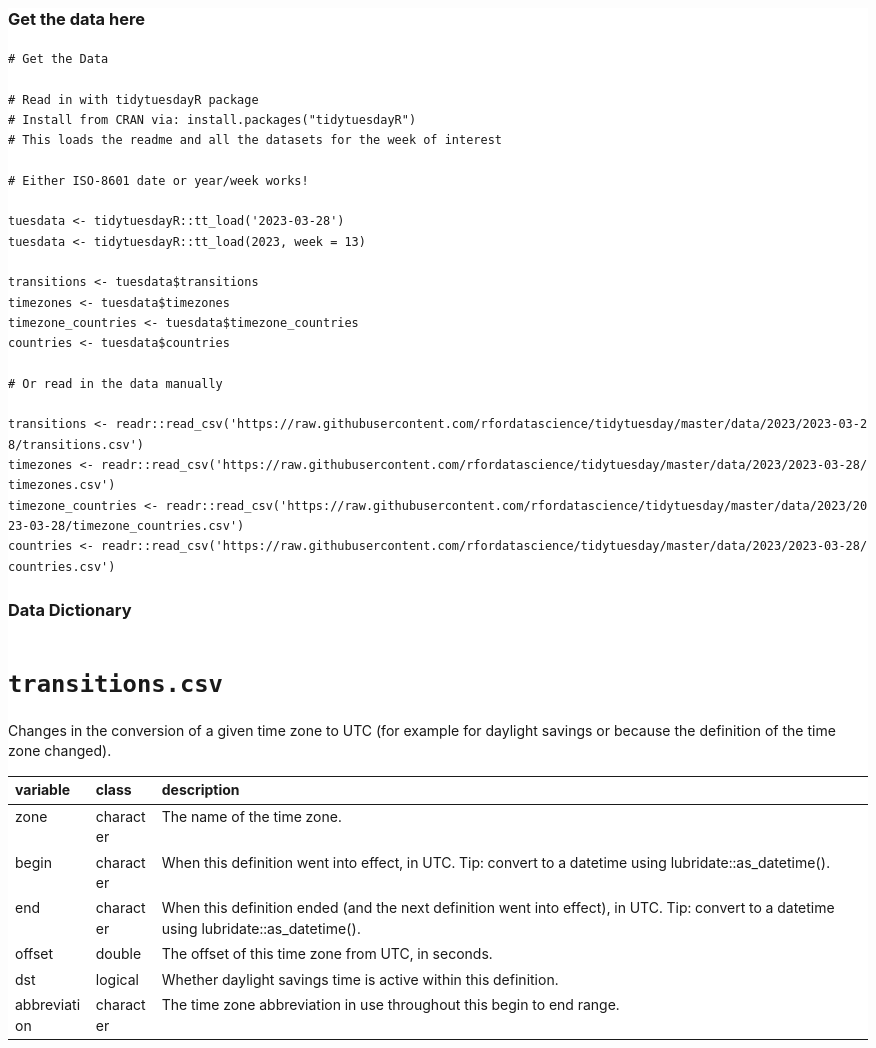 ### Get the data here

```{r}
# Get the Data

# Read in with tidytuesdayR package 
# Install from CRAN via: install.packages("tidytuesdayR")
# This loads the readme and all the datasets for the week of interest

# Either ISO-8601 date or year/week works!

tuesdata <- tidytuesdayR::tt_load('2023-03-28')
tuesdata <- tidytuesdayR::tt_load(2023, week = 13)

transitions <- tuesdata$transitions
timezones <- tuesdata$timezones
timezone_countries <- tuesdata$timezone_countries
countries <- tuesdata$countries

# Or read in the data manually

transitions <- readr::read_csv('https://raw.githubusercontent.com/rfordatascience/tidytuesday/master/data/2023/2023-03-28/transitions.csv')
timezones <- readr::read_csv('https://raw.githubusercontent.com/rfordatascience/tidytuesday/master/data/2023/2023-03-28/timezones.csv')
timezone_countries <- readr::read_csv('https://raw.githubusercontent.com/rfordatascience/tidytuesday/master/data/2023/2023-03-28/timezone_countries.csv')
countries <- readr::read_csv('https://raw.githubusercontent.com/rfordatascience/tidytuesday/master/data/2023/2023-03-28/countries.csv')
```

### Data Dictionary

# `transitions.csv`

Changes in the conversion of a given time zone to UTC (for example for daylight savings or because the definition of the time zone changed).

|variable     |class     |description  |
|:------------|:---------|:------------|
|zone         |character |The name of the time zone.|
|begin        |character |When this definition went into effect, in UTC. Tip: convert to a datetime using lubridate::as_datetime().|
|end          |character |When this definition ended (and the next definition went into effect), in UTC. Tip: convert to a datetime using lubridate::as_datetime().|
|offset       |double    |The offset of this time zone from UTC, in seconds.|
|dst          |logical   |Whether daylight savings time is active within this definition.|
|abbreviation |character |The time zone abbreviation in use throughout this begin to end range.|
